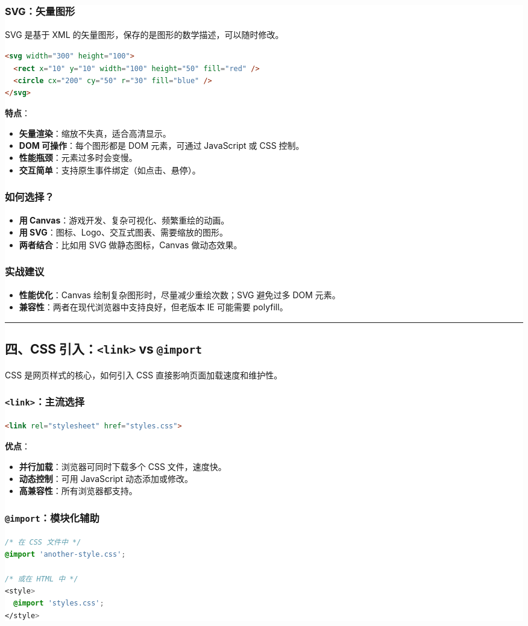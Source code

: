 ### SVG：矢量图形
SVG 是基于 XML 的矢量图形，保存的是图形的数学描述，可以随时修改。

```html
<svg width="300" height="100">
  <rect x="10" y="10" width="100" height="50" fill="red" />
  <circle cx="200" cy="50" r="30" fill="blue" />
</svg>

```

**特点**：

+ **矢量渲染**：缩放不失真，适合高清显示。
+ **DOM 可操作**：每个图形都是 DOM 元素，可通过 JavaScript 或 CSS 控制。
+ **性能瓶颈**：元素过多时会变慢。
+ **交互简单**：支持原生事件绑定（如点击、悬停）。

### 如何选择？
+ **用 Canvas**：游戏开发、复杂可视化、频繁重绘的动画。
+ **用 SVG**：图标、Logo、交互式图表、需要缩放的图形。
+ **两者结合**：比如用 SVG 做静态图标，Canvas 做动态效果。

### 实战建议
+ **性能优化**：Canvas 绘制复杂图形时，尽量减少重绘次数；SVG 避免过多 DOM 元素。
+ **兼容性**：两者在现代浏览器中支持良好，但老版本 IE 可能需要 polyfill。

---

## 四、CSS 引入：`<link>` vs `@import`
CSS 是网页样式的核心，如何引入 CSS 直接影响页面加载速度和维护性。

### `<link>`：主流选择
```html
<link rel="stylesheet" href="styles.css">
```

**优点**：

+ **并行加载**：浏览器可同时下载多个 CSS 文件，速度快。
+ **动态控制**：可用 JavaScript 动态添加或修改。
+ **高兼容性**：所有浏览器都支持。

### `@import`：模块化辅助
```css
/* 在 CSS 文件中 */
@import 'another-style.css';

/* 或在 HTML 中 */
<style>
  @import 'styles.css';
</style>

```

